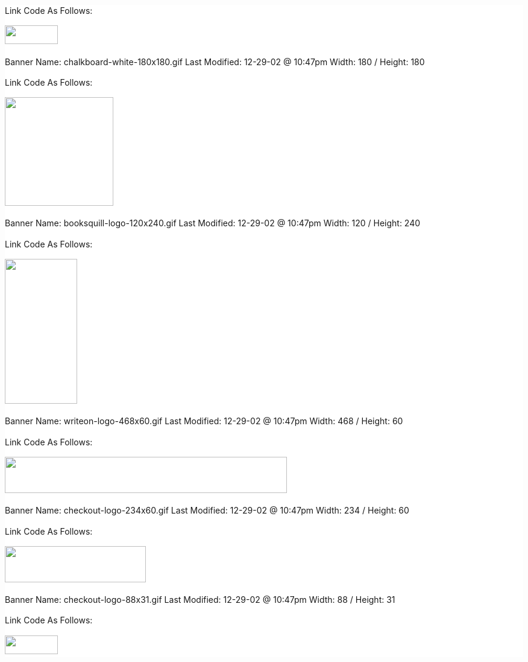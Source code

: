 

Link Code As Follows: 
  <p align=left><a href="http://www.Writing.Com?rfrid=thunderlane"><img 
  src="http://Banners.Writing.Com/images/banners/personal_2/writeon-logo-88x31.gif" 
  width="88" height="31" border=0></a></p>

Banner Name: chalkboard-white-180x180.gif 
     Last Modified: 12-29-02 @ 10:47pm
     Width: 180 / Height: 180



Link Code As Follows: 
  <p align=left><a href="http://www.Writing.Com/authors/thunderlane"><img 
  src="http://Banners.Writing.Com/images/banners/personal_2/chalkboard-white-180x180.gif" 
  width="180" height="180" border=0></a></p>

Banner Name: booksquill-logo-120x240.gif 
     Last Modified: 12-29-02 @ 10:47pm
     Width: 120 / Height: 240



Link Code As Follows: 
  <p align=left><a href="http://www.Writing.Com?rfrid=thunderlane"><img 
  src="http://Banners.Writing.Com/images/banners/personal_2/booksquill-logo-120x240.gif" 
  width="120" height="240" border=0></a></p>

Banner Name: writeon-logo-468x60.gif 
     Last Modified: 12-29-02 @ 10:47pm
     Width: 468 / Height: 60



Link Code As Follows: 
  <p align=left><a href="http://www.Writing.Com?rfrid=thunderlane"><img 
  src="http://Banners.Writing.Com/images/banners/personal_2/writeon-logo-468x60.gif" 
  width="468" height="60" border=0></a></p>

Banner Name: checkout-logo-234x60.gif 
     Last Modified: 12-29-02 @ 10:47pm
     Width: 234 / Height: 60



Link Code As Follows: 
  <p align=left><a href="http://www.Writing.Com/authors/thunderlane"><img 
  src="http://Banners.Writing.Com/images/banners/personal_2/checkout-logo-234x60.gif" 
  width="234" height="60" border=0></a></p>

Banner Name: checkout-logo-88x31.gif 
     Last Modified: 12-29-02 @ 10:47pm
     Width: 88 / Height: 31



Link Code As Follows: 
  <p align=left><a href="http://www.Writing.Com/authors/thunderlane"><img 
  src="http://Banners.Writing.Com/images/banners/personal_2/checkout-logo-88x31.gif" 
  width="88" height="31" border=0></a></p>
